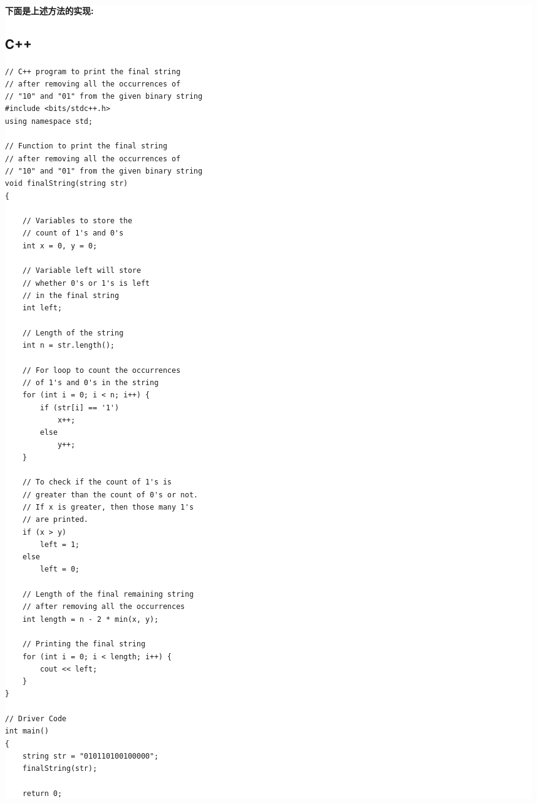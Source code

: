 **下面是上述方法的实现:**

## **C++**

```
// C++ program to print the final string
// after removing all the occurrences of
// "10" and "01" from the given binary string
#include <bits/stdc++.h>
using namespace std;

// Function to print the final string
// after removing all the occurrences of
// "10" and "01" from the given binary string
void finalString(string str)
{

    // Variables to store the
    // count of 1's and 0's
    int x = 0, y = 0;

    // Variable left will store
    // whether 0's or 1's is left
    // in the final string
    int left;

    // Length of the string
    int n = str.length();

    // For loop to count the occurrences
    // of 1's and 0's in the string
    for (int i = 0; i < n; i++) {
        if (str[i] == '1')
            x++;
        else
            y++;
    }

    // To check if the count of 1's is
    // greater than the count of 0's or not.
    // If x is greater, then those many 1's
    // are printed.
    if (x > y)
        left = 1;
    else
        left = 0;

    // Length of the final remaining string
    // after removing all the occurrences
    int length = n - 2 * min(x, y);

    // Printing the final string
    for (int i = 0; i < length; i++) {
        cout << left;
    }
}

// Driver Code
int main()
{
    string str = "010110100100000";
    finalString(str);

    return 0;
```